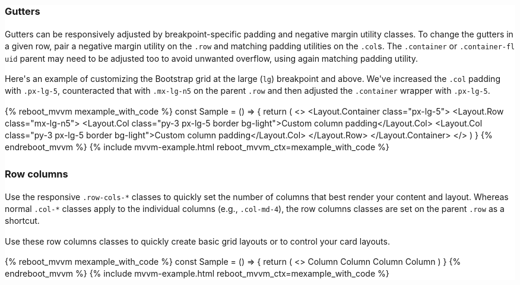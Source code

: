 ### Gutters

Gutters can be responsively adjusted by breakpoint-specific padding and negative margin utility classes. To change the gutters in a given row, pair a negative margin utility on the `.row` and matching padding utilities on the `.col`s. The `.container` or `.container-fluid` parent may need to be adjusted too to avoid unwanted overflow, using again matching padding utility.

Here's an example of customizing the Bootstrap grid at the large (`lg`) breakpoint and above. We've increased the `.col` padding with `.px-lg-5`, counteracted that with `.mx-lg-n5` on the parent `.row` and then adjusted the `.container` wrapper with `.px-lg-5`.

{% reboot_mvvm mexample_with_code %}
const Sample = () => {
  return (
    <>
      <Layout.Container class="px-lg-5">
        <Layout.Row class="mx-lg-n5">
          <Layout.Col class="py-3 px-lg-5 border bg-light">Custom column padding</Layout.Col>
          <Layout.Col class="py-3 px-lg-5 border bg-light">Custom column padding</Layout.Col>
        </Layout.Row>
      </Layout.Container>
    </>
  )
}
{% endreboot_mvvm %}
{% include mvvm-example.html reboot_mvvm_ctx=mexample_with_code %}

### Row columns

Use the responsive `.row-cols-*` classes to quickly set the number of columns that best render your content and layout. Whereas normal `.col-*` classes apply to the individual columns (e.g., `.col-md-4`), the row columns classes are set on the parent `.row` as a shortcut.

Use these row columns classes to quickly create basic grid layouts or to control your card layouts.

<div class="bd-example-row">
{% reboot_mvvm mexample_with_code %}
const Sample = () => {
  return (
    <>
      <Layout.Container>
        <Layout.Row rowCols={2}>
          <Layout.Col>Column</Layout.Col>
          <Layout.Col>Column</Layout.Col>
          <Layout.Col>Column</Layout.Col>
          <Layout.Col>Column</Layout.Col>
        </Layout.Row>
      </Layout.Container>
    </>
  )
}
{% endreboot_mvvm %}
{% include mvvm-example.html reboot_mvvm_ctx=mexample_with_code %}
</div>
